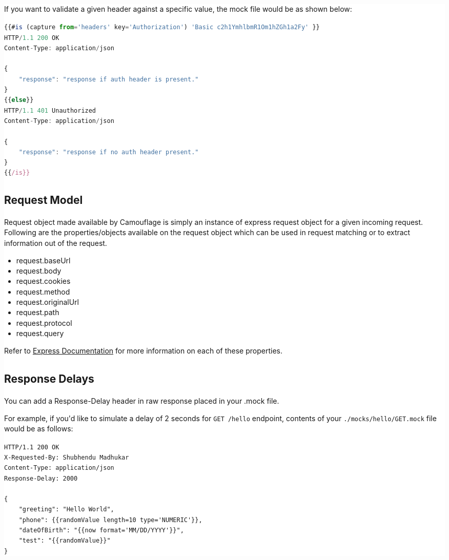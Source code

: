 If you want to validate a given header against a specific value, the mock file would be as shown below:

```javascript
{{#is (capture from='headers' key='Authorization') 'Basic c2h1YmhlbmR1Om1hZGh1a2Fy' }}
HTTP/1.1 200 OK
Content-Type: application/json

{
    "response": "response if auth header is present."
}
{{else}}
HTTP/1.1 401 Unauthorized
Content-Type: application/json

{
    "response": "response if no auth header present."
}
{{/is}}
```

## Request Model

Request object made available by Camouflage is simply an instance of express request object for a given incoming request. Following are the properties/objects available on the request object which can be used in request matching or to extract information out of the request.

- request.baseUrl
- request.body
- request.cookies
- request.method
- request.originalUrl
- request.path
- request.protocol
- request.query

Refer to [Express Documentation](https://expressjs.com/en/5x/api.html#req) for more information on each of these properties.

## Response Delays

You can add a Response-Delay header in raw response placed in your .mock file.

For example, if you'd like to simulate a delay of 2 seconds for `GET /hello` endpoint, contents of your `./mocks/hello/GET.mock` file would be as follows:

```http
HTTP/1.1 200 OK
X-Requested-By: Shubhendu Madhukar
Content-Type: application/json
Response-Delay: 2000

{
    "greeting": "Hello World",
    "phone": {{randomValue length=10 type='NUMERIC'}},
    "dateOfBirth": "{{now format='MM/DD/YYYY'}}",
    "test": "{{randomValue}}"
}
```
